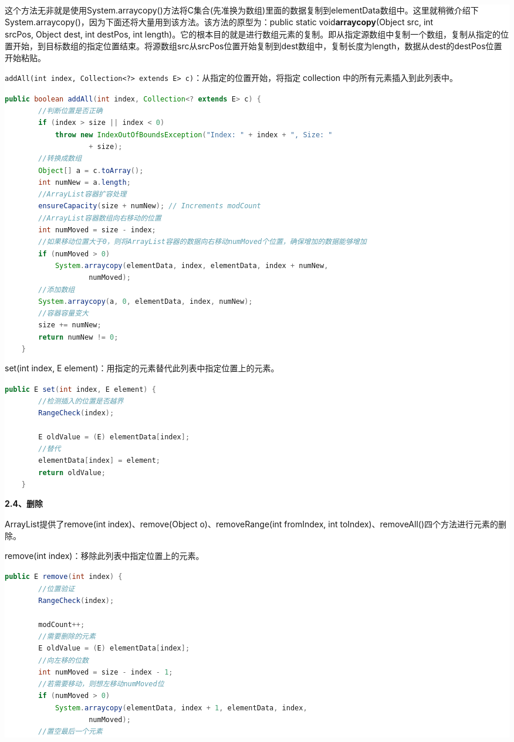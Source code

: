 这个方法无非就是使用System.arraycopy()方法将C集合(先准换为数组)里面的数据复制到elementData数组中。这里就稍微介绍下System.arraycopy()，因为下面还将大量用到该方法。该方法的原型为：public static void**arraycopy**(Object src, int srcPos, Object dest, int destPos, int length)。它的根本目的就是进行数组元素的复制。即从指定源数组中复制一个数组，复制从指定的位置开始，到目标数组的指定位置结束。将源数组src从srcPos位置开始复制到dest数组中，复制长度为length，数据从dest的destPos位置开始粘贴。

`addAll(int index, Collection<?> extends E> c)`：从指定的位置开始，将指定 collection 中的所有元素插入到此列表中。

```java
public boolean addAll(int index, Collection<? extends E> c) {
        //判断位置是否正确
        if (index > size || index < 0)
            throw new IndexOutOfBoundsException("Index: " + index + ", Size: "
                    + size);
        //转换成数组
        Object[] a = c.toArray();
        int numNew = a.length;
        //ArrayList容器扩容处理
        ensureCapacity(size + numNew); // Increments modCount
        //ArrayList容器数组向右移动的位置
        int numMoved = size - index;
        //如果移动位置大于0，则将ArrayList容器的数据向右移动numMoved个位置，确保增加的数据能够增加
        if (numMoved > 0)
            System.arraycopy(elementData, index, elementData, index + numNew,
                    numMoved);
        //添加数组
        System.arraycopy(a, 0, elementData, index, numNew);
        //容器容量变大
        size += numNew;   
        return numNew != 0;
    }
```

set(int index, E element)：用指定的元素替代此列表中指定位置上的元素。

```java
public E set(int index, E element) {
        //检测插入的位置是否越界
        RangeCheck(index);

        E oldValue = (E) elementData[index];
        //替代
        elementData[index] = element;
        return oldValue;
    }
```

**2.4、删除**

ArrayList提供了remove(int index)、remove(Object o)、removeRange(int fromIndex, int toIndex)、removeAll()四个方法进行元素的删除。

remove(int index)：移除此列表中指定位置上的元素。

```java
public E remove(int index) {
        //位置验证
        RangeCheck(index);

        modCount++;
        //需要删除的元素
        E oldValue = (E) elementData[index];   
        //向左移的位数
        int numMoved = size - index - 1;
        //若需要移动，则想左移动numMoved位
        if (numMoved > 0)
            System.arraycopy(elementData, index + 1, elementData, index,
                    numMoved);
        //置空最后一个元素
```